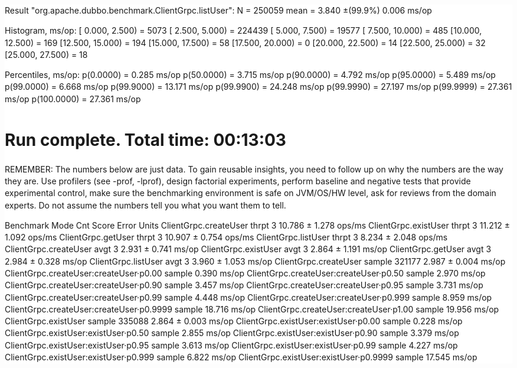 

Result "org.apache.dubbo.benchmark.ClientGrpc.listUser":
  N = 250059
  mean =      3.840 ±(99.9%) 0.006 ms/op

  Histogram, ms/op:
    [ 0.000,  2.500) = 5073 
    [ 2.500,  5.000) = 224439 
    [ 5.000,  7.500) = 19577 
    [ 7.500, 10.000) = 485 
    [10.000, 12.500) = 169 
    [12.500, 15.000) = 194 
    [15.000, 17.500) = 58 
    [17.500, 20.000) = 0 
    [20.000, 22.500) = 14 
    [22.500, 25.000) = 32 
    [25.000, 27.500) = 18 

  Percentiles, ms/op:
      p(0.0000) =      0.285 ms/op
     p(50.0000) =      3.715 ms/op
     p(90.0000) =      4.792 ms/op
     p(95.0000) =      5.489 ms/op
     p(99.0000) =      6.668 ms/op
     p(99.9000) =     13.171 ms/op
     p(99.9900) =     24.248 ms/op
     p(99.9990) =     27.197 ms/op
     p(99.9999) =     27.361 ms/op
    p(100.0000) =     27.361 ms/op


# Run complete. Total time: 00:13:03

REMEMBER: The numbers below are just data. To gain reusable insights, you need to follow up on
why the numbers are the way they are. Use profilers (see -prof, -lprof), design factorial
experiments, perform baseline and negative tests that provide experimental control, make sure
the benchmarking environment is safe on JVM/OS/HW level, ask for reviews from the domain experts.
Do not assume the numbers tell you what you want them to tell.

Benchmark                                   Mode     Cnt   Score   Error   Units
ClientGrpc.createUser                      thrpt       3  10.786 ± 1.278  ops/ms
ClientGrpc.existUser                       thrpt       3  11.212 ± 1.092  ops/ms
ClientGrpc.getUser                         thrpt       3  10.907 ± 0.754  ops/ms
ClientGrpc.listUser                        thrpt       3   8.234 ± 2.048  ops/ms
ClientGrpc.createUser                       avgt       3   2.931 ± 0.741   ms/op
ClientGrpc.existUser                        avgt       3   2.864 ± 1.191   ms/op
ClientGrpc.getUser                          avgt       3   2.984 ± 0.328   ms/op
ClientGrpc.listUser                         avgt       3   3.960 ± 1.053   ms/op
ClientGrpc.createUser                     sample  321177   2.987 ± 0.004   ms/op
ClientGrpc.createUser:createUser·p0.00    sample           0.390           ms/op
ClientGrpc.createUser:createUser·p0.50    sample           2.970           ms/op
ClientGrpc.createUser:createUser·p0.90    sample           3.457           ms/op
ClientGrpc.createUser:createUser·p0.95    sample           3.731           ms/op
ClientGrpc.createUser:createUser·p0.99    sample           4.448           ms/op
ClientGrpc.createUser:createUser·p0.999   sample           8.959           ms/op
ClientGrpc.createUser:createUser·p0.9999  sample          18.716           ms/op
ClientGrpc.createUser:createUser·p1.00    sample          19.956           ms/op
ClientGrpc.existUser                      sample  335088   2.864 ± 0.003   ms/op
ClientGrpc.existUser:existUser·p0.00      sample           0.228           ms/op
ClientGrpc.existUser:existUser·p0.50      sample           2.855           ms/op
ClientGrpc.existUser:existUser·p0.90      sample           3.379           ms/op
ClientGrpc.existUser:existUser·p0.95      sample           3.613           ms/op
ClientGrpc.existUser:existUser·p0.99      sample           4.227           ms/op
ClientGrpc.existUser:existUser·p0.999     sample           6.822           ms/op
ClientGrpc.existUser:existUser·p0.9999    sample          17.545           ms/op